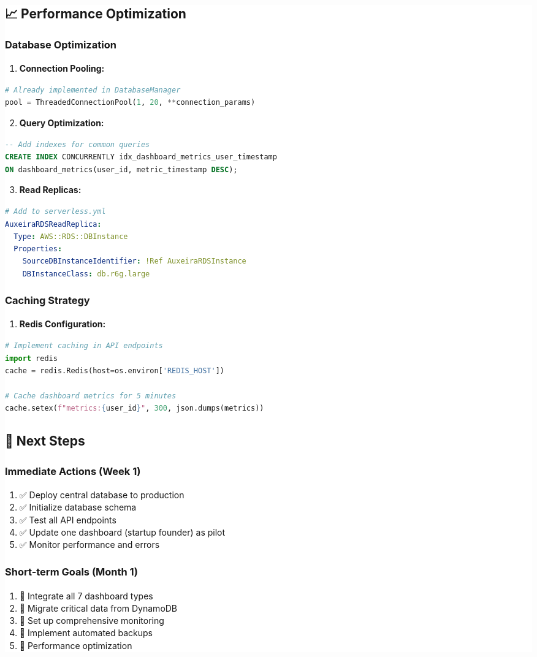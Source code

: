 ## 📈 Performance Optimization

### Database Optimization

1. **Connection Pooling:**
```python
# Already implemented in DatabaseManager
pool = ThreadedConnectionPool(1, 20, **connection_params)
```

2. **Query Optimization:**
```sql
-- Add indexes for common queries
CREATE INDEX CONCURRENTLY idx_dashboard_metrics_user_timestamp 
ON dashboard_metrics(user_id, metric_timestamp DESC);
```

3. **Read Replicas:**
```yaml
# Add to serverless.yml
AuxeiraRDSReadReplica:
  Type: AWS::RDS::DBInstance
  Properties:
    SourceDBInstanceIdentifier: !Ref AuxeiraRDSInstance
    DBInstanceClass: db.r6g.large
```

### Caching Strategy

1. **Redis Configuration:**
```python
# Implement caching in API endpoints
import redis
cache = redis.Redis(host=os.environ['REDIS_HOST'])

# Cache dashboard metrics for 5 minutes
cache.setex(f"metrics:{user_id}", 300, json.dumps(metrics))
```

## 🎯 Next Steps

### Immediate Actions (Week 1)

1. ✅ Deploy central database to production
2. ✅ Initialize database schema
3. ✅ Test all API endpoints
4. ✅ Update one dashboard (startup founder) as pilot
5. ✅ Monitor performance and errors

### Short-term Goals (Month 1)

1. 🔄 Integrate all 7 dashboard types
2. 🔄 Migrate critical data from DynamoDB
3. 🔄 Set up comprehensive monitoring
4. 🔄 Implement automated backups
5. 🔄 Performance optimization

